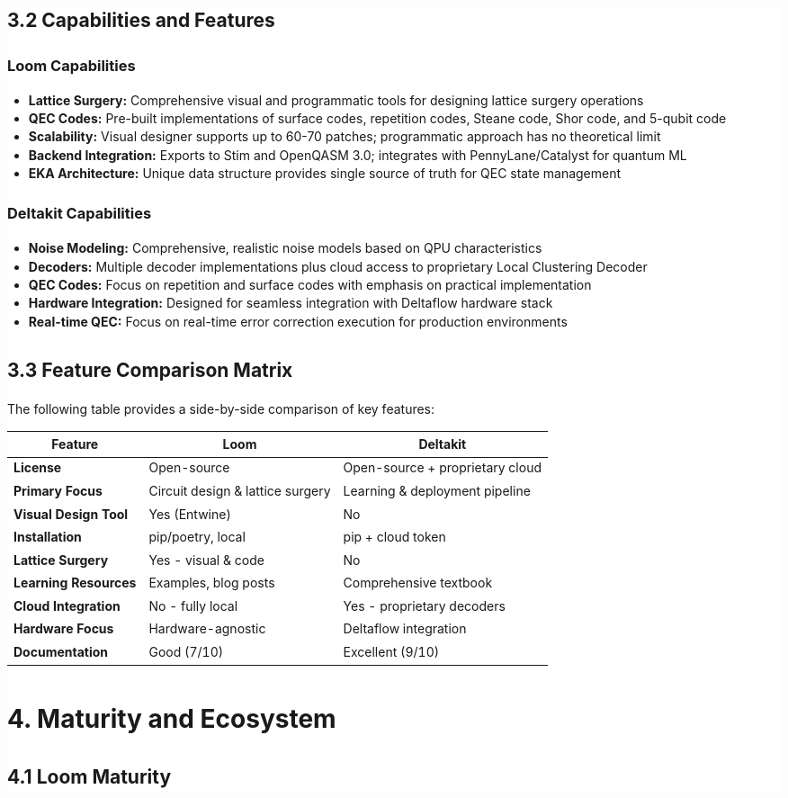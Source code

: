 ## **3.2 Capabilities and Features**

### **Loom Capabilities**

* **Lattice Surgery:** Comprehensive visual and programmatic tools for designing lattice surgery operations  
* **QEC Codes:** Pre-built implementations of surface codes, repetition codes, Steane code, Shor code, and 5-qubit code  
* **Scalability:** Visual designer supports up to 60-70 patches; programmatic approach has no theoretical limit  
* **Backend Integration:** Exports to Stim and OpenQASM 3.0; integrates with PennyLane/Catalyst for quantum ML  
* **EKA Architecture:** Unique data structure provides single source of truth for QEC state management

### **Deltakit Capabilities**

* **Noise Modeling:** Comprehensive, realistic noise models based on QPU characteristics  
* **Decoders:** Multiple decoder implementations plus cloud access to proprietary Local Clustering Decoder  
* **QEC Codes:** Focus on repetition and surface codes with emphasis on practical implementation  
* **Hardware Integration:** Designed for seamless integration with Deltaflow hardware stack  
* **Real-time QEC:** Focus on real-time error correction execution for production environments

## **3.3 Feature Comparison Matrix**

The following table provides a side-by-side comparison of key features:

| Feature | Loom | Deltakit |
| ----- | ----- | ----- |
| **License** | Open-source | Open-source \+ proprietary cloud |
| **Primary Focus** | Circuit design & lattice surgery | Learning & deployment pipeline |
| **Visual Design Tool** | Yes (Entwine) | No |
| **Installation** | pip/poetry, local | pip \+ cloud token |
| **Lattice Surgery** | Yes \- visual & code | No |
| **Learning Resources** | Examples, blog posts | Comprehensive textbook |
| **Cloud Integration** | No \- fully local | Yes \- proprietary decoders |
| **Hardware Focus** | Hardware-agnostic | Deltaflow integration |
| **Documentation** | Good (7/10) | Excellent (9/10) |

# **4\. Maturity and Ecosystem**

## **4.1 Loom Maturity**
